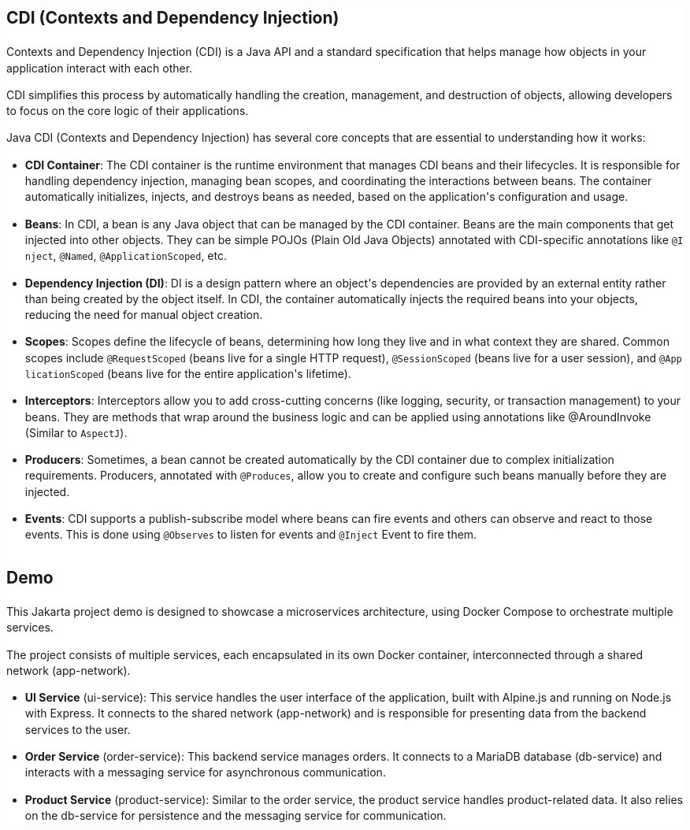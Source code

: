 ## CDI (Contexts and Dependency Injection)
Contexts and Dependency Injection (CDI) is a Java API and a standard specification that helps manage how objects in your application interact with each other.

CDI simplifies this process by automatically handling the creation, management, and destruction of objects, allowing developers to focus on the core logic of their applications.

Java CDI (Contexts and Dependency Injection) has several core concepts that are essential to understanding how it works:

- **CDI Container**: The CDI container is the runtime environment that manages CDI beans and their lifecycles. It is responsible for handling dependency injection, managing bean scopes, and coordinating the interactions between beans. The container automatically initializes, injects, and destroys beans as needed, based on the application's configuration and usage.

- **Beans**: In CDI, a bean is any Java object that can be managed by the CDI container. Beans are the main components that get injected into other objects. They can be simple POJOs (Plain Old Java Objects) annotated with CDI-specific annotations like `@Inject`, `@Named`, `@ApplicationScoped`, etc.

- **Dependency Injection (DI)**: DI is a design pattern where an object's dependencies are provided by an external entity rather than being created by the object itself. In CDI, the container automatically injects the required beans into your objects, reducing the need for manual object creation.

- **Scopes**: Scopes define the lifecycle of beans, determining how long they live and in what context they are shared. Common scopes include `@RequestScoped` (beans live for a single HTTP request), `@SessionScoped` (beans live for a user session), and `@ApplicationScoped` (beans live for the entire application's lifetime).

- **Interceptors**: Interceptors allow you to add cross-cutting concerns (like logging, security, or transaction management) to your beans. They are methods that wrap around the business logic and can be applied using annotations like @AroundInvoke (Similar to `AspectJ`).

- **Producers**: Sometimes, a bean cannot be created automatically by the CDI container due to complex initialization requirements. Producers, annotated with `@Produces`, allow you to create and configure such beans manually before they are injected.

- **Events**: CDI supports a publish-subscribe model where beans can fire events and others can observe and react to those events. This is done using `@Observes` to listen for events and `@Inject` Event to fire them.

## Demo
This Jakarta project demo is designed to showcase a microservices architecture, using Docker Compose to orchestrate multiple services.

The project consists of multiple services, each encapsulated in its own Docker container, interconnected through a shared network (app-network).

- **UI Service** (ui-service): This service handles the user interface of the application, built with Alpine.js and running on Node.js with Express. It connects to the shared network (app-network) and is responsible for presenting data from the backend services to the user.

- **Order Service** (order-service): This backend service manages orders. It connects to a MariaDB database (db-service) and interacts with a messaging service for asynchronous communication.

- **Product Service** (product-service): Similar to the order service, the product service handles product-related data. It also relies on the db-service for persistence and the messaging service for communication.
